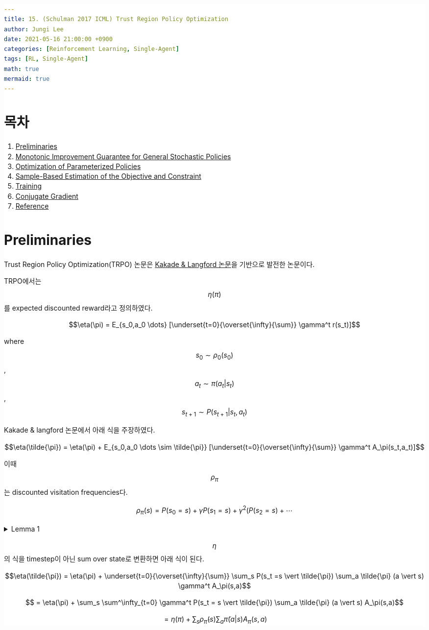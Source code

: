 ```yaml
---
title: 15. (Schulman 2017 ICML) Trust Region Policy Optimization
author: Jungi Lee
date: 2021-05-16 21:00:00 +0900
categories: [Reinforcement Learning, Single-Agent]
tags: [RL, Single-Agent]
math: true
mermaid: true
---
```

# 목차 
1. [Preliminaries](#preliminaries)  
1. [Monotonic Improvement Guarantee for General Stochastic Policies](#monotonic-improvement-guarantee-for-general-stochastic-policies)  
1. [Optimization of Parameterized Policies](#optimization-of-parameterized-policies)  
1. [Sample-Based Estimation of the Objective and Constraint](#sample-based-estimation-of-the-objective-and-constraint)  
1. [Training](#training)  
1. [Conjugate Gradient](#conjugate-gradient)  
1. [Reference](#reference)  

# Preliminaries

Trust Region Policy Optimization(TRPO) 논문은 [Kakade & Langford 논문][paper2]을 기반으로 발전한 논문이다. 

TRPO에서는 $$\eta(\pi)$$를 expected discounted reward라고 정의하였다.

$$\eta(\pi) = E_{s_0,a_0 \dots} [\underset{t=0}{\overset{\infty}{\sum}} \gamma^t r(s_t)]$$

where $$s_0 \sim \rho_0(s_0)$$, $$a_t \sim \pi(a_t \vert s_t)$$, $$s_{t+1} \sim P(s_{t+1} \vert s_t, a_t)$$

Kakade & langford 논문에서 아래 식을 주장하였다.

$$\eta(\tilde{\pi}) = \eta(\pi) + E_{s_0,a_0 \dots \sim \tilde{\pi}} [\underset{t=0}{\overset{\infty}{\sum}} \gamma^t A_\pi(s_t,a_t)]$$

이때 $$\rho_\pi$$는 discounted visitation frequencies다.

$$\rho_\pi(s) = P(s_0=s) + \gamma P(s_1=s) +\gamma^2(P(s_2=s) + \cdots$$


<details><summary> Lemma 1 </summary></details>


$$\eta$$의 식을 timestep이 아닌 sum over state로 변환하면 아래 식이 된다.

$$\eta(\tilde{\pi}) = \eta(\pi) + \underset{t=0}{\overset{\infty}{\sum}} \sum_s P(s_t =s \vert \tilde{\pi}) \sum_a \tilde{\pi} (a \vert s) \gamma^t A_\pi(s,a)$$

$$ = \eta(\pi) + \sum_s \sum^\infty_{t=0} \gamma^t P(s_t = s \vert \tilde{\pi}) \sum_a \tilde{\pi} (a \vert s) A_\pi(s,a)$$

$$=\eta(\pi) + \sum_s \rho_{\tilde{\pi}}(s) \sum_a \tilde{\pi} (a \vert s) A_\pi (s,a)$$


[paper]: https://arxiv.org/pdf/1502.05477.pdf
[paper2]: https://people.eecs.berkeley.edu/~pabbeel/cs287-fa09/readings/KakadeLangford-icml2002.pdf
[cg video]: https://www.youtube.com/watch?v=IlVx_t0VseU&t=1137s